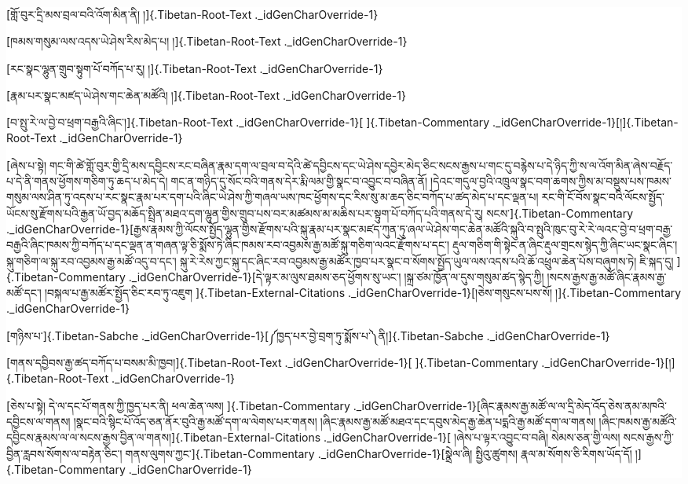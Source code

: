 [གློ་བུར་དྲི་མས་བྲལ་བའི་འོག་མིན་ནི། །]{.Tibetan-Root-Text
._idGenCharOverride-1}

[ཁམས་གསུམ་ལས་འདས་ཡེ་ཤེས་རིས་མེད་པ། །]{.Tibetan-Root-Text
._idGenCharOverride-1}

[རང་སྣང་ལྷུན་གྲུབ་སྟུག་པོ་བཀོད་པ་རུ། །]{.Tibetan-Root-Text
._idGenCharOverride-1}

[རྣམ་པར་སྣང་མཛད་ཡེ་ཤེས་གང་ཆེན་མཚོའི། །]{.Tibetan-Root-Text
._idGenCharOverride-1}

[བ་སྤུ་རེ་ལ་བྱེ་བ་ཕྲག་བརྒྱའི་ཞིང༌།]{.Tibetan-Root-Text
._idGenCharOverride-1}[ ]{.Tibetan-Commentary
._idGenCharOverride-1}[།]{.Tibetan-Root-Text ._idGenCharOverride-1}

[ཞེས་པ་སྟེ།
གང་གི་ཚེ་གློ་བུར་གྱི་དྲི་མས་དབྱིངས་རང་བཞིན་རྣམ་དག་ལ་བྲལ་བ་དེའི་ཚེ་དབྱིངས་དང་ཡེ་ཤེས་དབྱེར་མེད་ཅིང་སངས་རྒྱས་པ་གང་དུ་བརྙེས་པ་དེ་ཉིད་ཀྱི་ས་ལ་འོག་མིན་ཞེས་བརྗོད་པ་དེ་ནི་གནས་ཕྱོགས་གཅིག་ཏུ་ཆད་པ་མེད་དེ།
གང་ན་གཉིད་དུ་སོང་བའི་གནས་དེར་རྨི་ལམ་གྱི་སྣང་བ་འབྱུང་བ་བཞིན་ནོ།
།དེའང་གདུལ་བྱའི་འཁྲུལ་སྣང་བག་ཆགས་ཀྱིས་མ་བསྡུས་པས་ཁམས་གསུམ་ལས་ཤིན་ཏུ་འདས་པ་རང་སྣང་རྣམ་པར་དག་པའི་ཞིང་ཡེ་ཤེས་ཀྱི་གཞལ་ཡས་ཁང་ཕྱོགས་དང་རིས་སུ་མ་ཆད་ཅིང་བཀོད་པ་ཚད་མེད་པ་དང་ལྡན་པ།
རང་གི་ངོ་བོས་སྣང་བའི་ལོངས་སྤྱོད་ཡོངས་སུ་རྫོགས་པའི་རྒྱན་ཡོ་བྱད་མཆོད་སྤྲིན་མཐའ་དག་ལྷུན་གྱིས་གྲུབ་པས་བར་མཚམས་མ་མཆིས་པར་སྟུག་པོ་བཀོད་པའི་གནས་དེ་རུ།
སངས་]{.Tibetan-Commentary
._idGenCharOverride-1}[རྒྱས་རྣམས་ཀྱི་ལོངས་སྤྱོད་ལྷུན་གྱིས་རྫོགས་པའི་སྐུ་རྣམ་པར་སྣང་མཛད་ཀུན་ཏུ་ཞལ་ཡེ་ཤེས་གང་ཆེན་མཚོའི་སྐུའི་བ་སྤུའི་ཁུང་བུ་རེ་རེ་ལའང་བྱེ་བ་ཕྲག་བརྒྱ་བརྒྱའི་ཞིང་ཁམས་ཀྱི་བཀོད་པ་དང་ལྡན་ན་གཞན་ལྟ་ཅི་སྨོས་ཏེ་ཞིང་ཁམས་རབ་འབྱམས་རྒྱ་མཚོ་སྐུ་གཅིག་ལའང་རྫོགས་པ་དང༌།
རྡུལ་གཅིག་གི་སྟེང་ན་ཞིང་རྡུལ་གྲངས་སྙེད་ཀྱི་ཞིང་ཡང་སྣང་ཞིང༌།
སྐུ་གཅིག་ལ་སྐུ་རབ་འབྱམས་རྒྱ་མཚོ་འདུ་བ་དང༌།
སྐུ་རེ་རེས་ཀྱང་སྐུ་དང་ཞིང་རབ་འབྱམས་རྒྱ་མཚོར་ཁྱབ་པར་སྣང་བ་སོགས་སྤྱོད་ཡུལ་ལས་འདས་པའི་ཆོ་འཕྲུལ་ཆེན་པོས་བཞུགས་ཏེ།
ཇི་སྐད་དུ། ]{.Tibetan-Commentary
._idGenCharOverride-1}[དེ་ལྟར་མ་ལུས་ཐམས་ཅད་ཕྱོགས་སུ་ཡང༌།
།སྐྲ་ཙམ་ཁྱོན་ལ་དུས་གསུམ་ཚད་སྙེད་ཀྱི།
།སངས་རྒྱས་རྒྱ་མཚོ་ཞིང་རྣམས་རྒྱ་མཚོ་དང༌།
།བསྐལ་པ་རྒྱ་མཚོར་སྤྱོད་ཅིང་རབ་ཏུ་འཇུག ]{.Tibetan-External-Citations
._idGenCharOverride-1}[།ཅེས་གསུངས་པས་སོ། །]{.Tibetan-Commentary
._idGenCharOverride-1}

[གཉིས་པ་]{.Tibetan-Sabche
._idGenCharOverride-1}[༼ཁྱད་པར་བྱེ་བྲག་ཏུ་སྨོས་པ་༽ནི།]{.Tibetan-Sabche
._idGenCharOverride-1}

[གནས་དབྱིབས་རྒྱ་ཚད་བཀོད་པ་བསམ་མི་ཁྱབ།]{.Tibetan-Root-Text
._idGenCharOverride-1}[ ]{.Tibetan-Commentary
._idGenCharOverride-1}[།]{.Tibetan-Root-Text ._idGenCharOverride-1}

[ཅེས་པ་སྟེ། དེ་ལ་དང་པོ་གནས་ཀྱི་ཁྱད་པར་ནི། ཕལ་ཆེན་ལས།
]{.Tibetan-Commentary
._idGenCharOverride-1}[ཞིང་རྣམས་རྒྱ་མཚོ་ལ་ལ་དྲི་མེད་འོད་ཅེས་ནམ་མཁའི་དབྱིངས་ལ་གནས།
།སྣང་བའི་སྙིང་པོ་འོད་ཅན་ནོར་བུའི་རྒྱ་མཚོ་དག་ལ་ལེགས་པར་གནས།
།ཞིང་རྣམས་རྒྱ་མཚོ་མཐའ་དང་དབུས་མེད་རྒྱ་ཆེན་པདྨའི་རྒྱ་མཚོ་དག་ལ་གནས།
།ཞིང་ཁམས་རྒྱ་མཚོའི་དབྱིངས་རྣམས་ལ་ལ་སངས་རྒྱས་བྱིན་ལ་གནས།]{.Tibetan-External-Citations
._idGenCharOverride-1}[ །ཞེས་པ་ལྟར་འབྱུང་བ་བཞི། སེམས་ཅན་གྱི་ལས།
སངས་རྒྱས་ཀྱི་བྱིན་རླབས་སོགས་ལ་བརྟེན་ཅིང༌།
གནས་ལུགས་ཀྱང་]{.Tibetan-Commentary ._idGenCharOverride-1}[སྣྲེལ་ཞི།
སྤྱིའུ་ཚུགས། རྣལ་མ་སོགས་ཅི་རིགས་ཡོད་དོ། །]{.Tibetan-Commentary
._idGenCharOverride-1}
